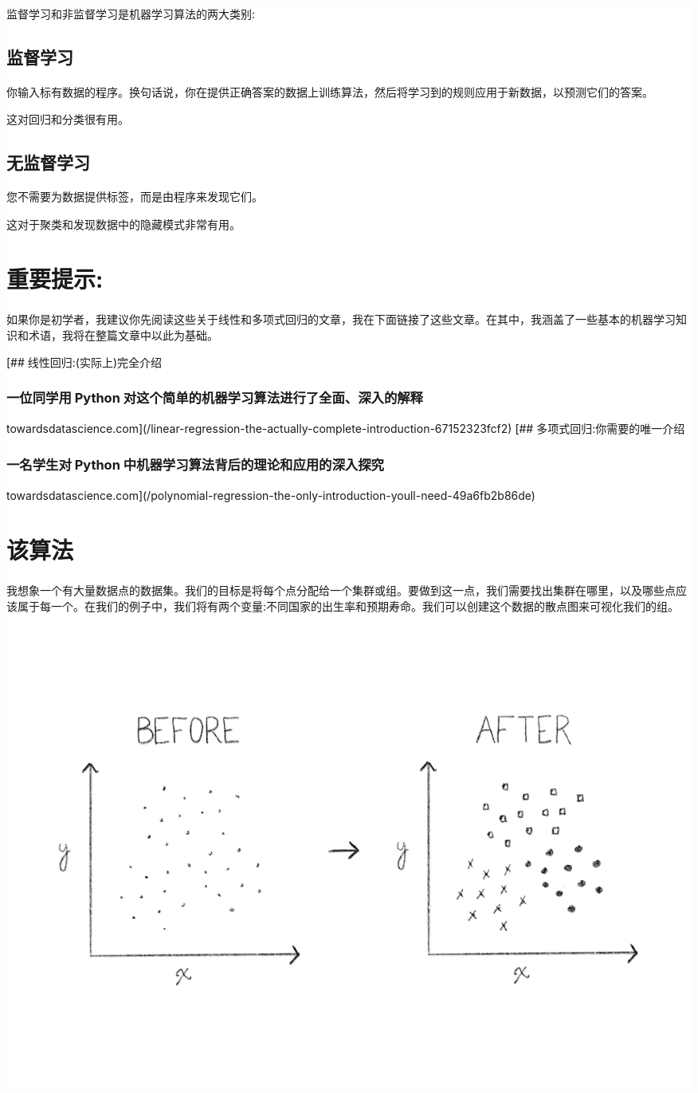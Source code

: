 监督学习和非监督学习是机器学习算法的两大类别:

## 监督学习

你输入标有数据的程序。换句话说，你在提供正确答案的数据上训练算法，然后将学习到的规则应用于新数据，以预测它们的答案。

这对回归和分类很有用。

## 无监督学习

您不需要为数据提供标签，而是由程序来发现它们。

这对于聚类和发现数据中的隐藏模式非常有用。

# 重要提示:

如果你是初学者，我建议你先阅读这些关于线性和多项式回归的文章，我在下面链接了这些文章。在其中，我涵盖了一些基本的机器学习知识和术语，我将在整篇文章中以此为基础。

[](/linear-regression-the-actually-complete-introduction-67152323fcf2) [## 线性回归:(实际上)完全介绍

### 一位同学用 Python 对这个简单的机器学习算法进行了全面、深入的解释

towardsdatascience.com](/linear-regression-the-actually-complete-introduction-67152323fcf2) [](/polynomial-regression-the-only-introduction-youll-need-49a6fb2b86de) [## 多项式回归:你需要的唯一介绍

### 一名学生对 Python 中机器学习算法背后的理论和应用的深入探究

towardsdatascience.com](/polynomial-regression-the-only-introduction-youll-need-49a6fb2b86de) 

# 该算法

我想象一个有大量数据点的数据集。我们的目标是将每个点分配给一个集群或组。要做到这一点，我们需要找出集群在哪里，以及哪些点应该属于每一个。在我们的例子中，我们将有两个变量:不同国家的出生率和预期寿命。我们可以创建这个数据的散点图来可视化我们的组。

![](img/66936bcf4a3cc8d66fb6f04c022b178a.png)